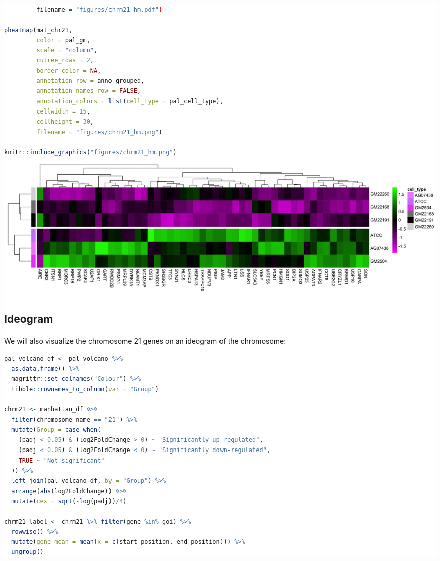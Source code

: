 ```r
         filename = "figures/chrm21_hm.pdf")

pheatmap(mat_chr21,
         color = pal_gm,
         scale = "column",
         cutree_rows = 2,
         border_color = NA,
         annotation_row = anno_grouped,
         annotation_names_row = FALSE,
         annotation_colors = list(cell_type = pal_cell_type),
         cellwidth = 15,
         cellheight = 30,
         filename = "figures/chrm21_hm.png")

knitr::include_graphics("figures/chrm21_hm.png")
```

<img src="figures/chrm21_hm.png" width="4144" />

## Ideogram

We will also visualize the chromosome 21 genes on an ideogram of the chromosome:


```r
pal_volcano_df <- pal_volcano %>%
  as.data.frame() %>%
  magrittr::set_colnames("Colour") %>%
  tibble::rownames_to_column(var = "Group")

chrm21 <- manhattan_df %>%
  filter(chromosome_name == "21") %>% 
  mutate(Group = case_when(
    (padj < 0.05) & (log2FoldChange > 0) ~ "Significantly up-regulated",
    (padj < 0.05) & (log2FoldChange < 0) ~ "Significantly down-regulated",
    TRUE ~ "Not significant"
  )) %>% 
  left_join(pal_volcano_df, by = "Group") %>% 
  arrange(abs(log2FoldChange)) %>% 
  mutate(cex = sqrt(-log(padj))/4)
  
chrm21_label <- chrm21 %>% filter(gene %in% goi) %>% 
  rowwise() %>% 
  mutate(gene_mean = mean(x = c(start_position, end_position))) %>% 
  ungroup()
```
